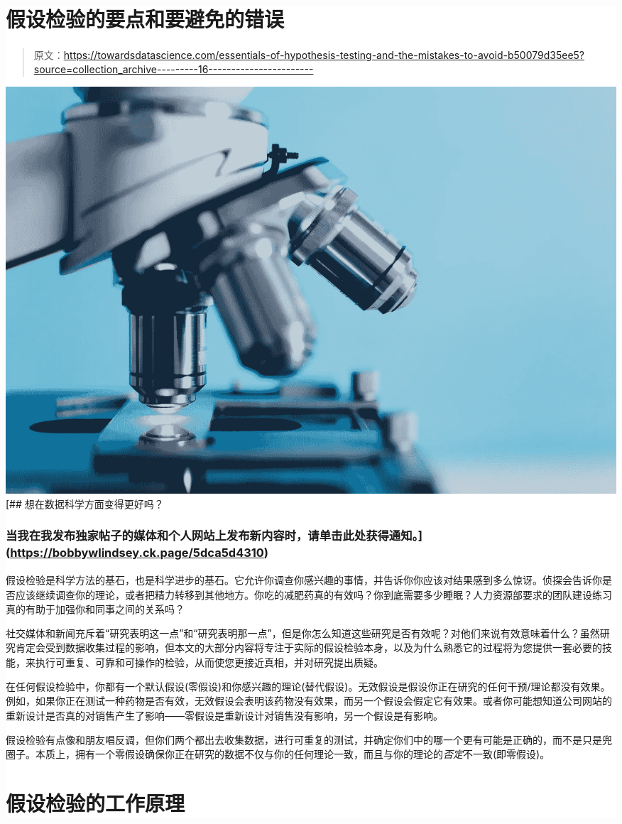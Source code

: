 # 假设检验的要点和要避免的错误

> 原文：<https://towardsdatascience.com/essentials-of-hypothesis-testing-and-the-mistakes-to-avoid-b50079d35ee5?source=collection_archive---------16----------------------->

![](img/bfd7814272b307a1aff9b02bcfb0cacb.png) [## 想在数据科学方面变得更好吗？

### 当我在我发布独家帖子的媒体和个人网站上发布新内容时，请单击此处获得通知。](https://bobbywlindsey.ck.page/5dca5d4310) 

假设检验是科学方法的基石，也是科学进步的基石。它允许你调查你感兴趣的事情，并告诉你你应该对结果感到多么惊讶。侦探会告诉你是否应该继续调查你的理论，或者把精力转移到其他地方。你吃的减肥药真的有效吗？你到底需要多少睡眠？人力资源部要求的团队建设练习真的有助于加强你和同事之间的关系吗？

社交媒体和新闻充斥着“研究表明这一点”和“研究表明那一点”，但是你怎么知道这些研究是否有效呢？对他们来说有效意味着什么？虽然研究肯定会受到数据收集过程的影响，但本文的大部分内容将专注于实际的假设检验本身，以及为什么熟悉它的过程将为您提供一套必要的技能，来执行可重复、可靠和可操作的检验，从而使您更接近真相，并对研究提出质疑。

在任何假设检验中，你都有一个默认假设(零假设)和你感兴趣的理论(替代假设)。无效假设是假设你正在研究的任何干预/理论都没有效果。例如，如果你正在测试一种药物是否有效，无效假设会表明该药物没有效果，而另一个假设会假定它有效果。或者你可能想知道公司网站的重新设计是否真的对销售产生了影响——零假设是重新设计对销售没有影响，另一个假设是有影响。

假设检验有点像和朋友唱反调，但你们两个都出去收集数据，进行可重复的测试，并确定你们中的哪一个更有可能是正确的，而不是只是兜圈子。本质上，拥有一个零假设确保你正在研究的数据不仅与你的任何理论一致，而且与你的理论的*否定*不一致(即零假设)。

# 假设检验的工作原理
